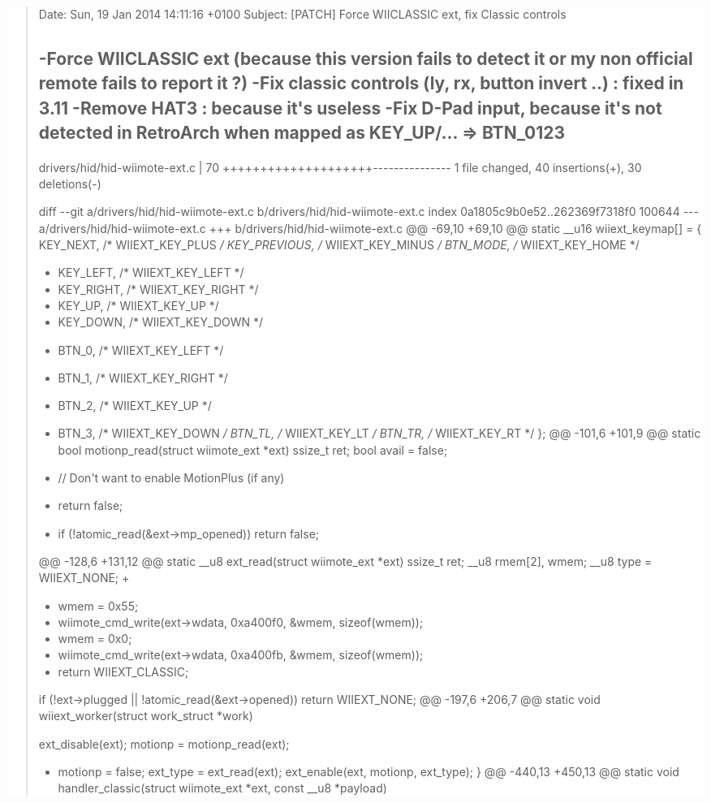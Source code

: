 > Date: Sun, 19 Jan 2014 14:11:16 +0100
> Subject: [PATCH] Force WIICLASSIC ext, fix Classic controls
> 
> -Force WIICLASSIC ext (because this version fails to detect it or my non official remote fails to report it ?)
> -Fix classic controls (ly, rx, button invert ..) : fixed in 3.11
> -Remove HAT3 : because it's useless
> -Fix D-Pad input, because it's not detected in RetroArch when mapped as KEY_UP/... => BTN_0123
> ---
>  drivers/hid/hid-wiimote-ext.c | 70 ++++++++++++++++++++---------------
>  1 file changed, 40 insertions(+), 30 deletions(-)
> 
> diff --git a/drivers/hid/hid-wiimote-ext.c b/drivers/hid/hid-wiimote-ext.c
> index 0a1805c9b0e52..262369f7318f0 100644
> --- a/drivers/hid/hid-wiimote-ext.c
> +++ b/drivers/hid/hid-wiimote-ext.c
> @@ -69,10 +69,10 @@ static __u16 wiiext_keymap[] = {
>  	KEY_NEXT,	/* WIIEXT_KEY_PLUS */
>  	KEY_PREVIOUS,	/* WIIEXT_KEY_MINUS */
>  	BTN_MODE,	/* WIIEXT_KEY_HOME */
> -	KEY_LEFT,	/* WIIEXT_KEY_LEFT */
> -	KEY_RIGHT,	/* WIIEXT_KEY_RIGHT */
> -	KEY_UP,		/* WIIEXT_KEY_UP */
> -	KEY_DOWN,	/* WIIEXT_KEY_DOWN */
> +	BTN_0,	/* WIIEXT_KEY_LEFT */
> +	BTN_1,	/* WIIEXT_KEY_RIGHT */
> +	BTN_2,		/* WIIEXT_KEY_UP */
> +	BTN_3,	/* WIIEXT_KEY_DOWN */
>  	BTN_TL,		/* WIIEXT_KEY_LT */
>  	BTN_TR,		/* WIIEXT_KEY_RT */
>  };
> @@ -101,6 +101,9 @@ static bool motionp_read(struct wiimote_ext *ext)
>  	ssize_t ret;
>  	bool avail = false;
>  
> +	// Don't want to enable MotionPlus (if any)
> +	return false;
> +
>  	if (!atomic_read(&ext->mp_opened))
>  		return false;
>  
> @@ -128,6 +131,12 @@ static __u8 ext_read(struct wiimote_ext *ext)
>  	ssize_t ret;
>  	__u8 rmem[2], wmem;
>  	__u8 type = WIIEXT_NONE;
> +  
> +  wmem = 0x55;
> +  wiimote_cmd_write(ext->wdata, 0xa400f0, &wmem, sizeof(wmem));
> +  wmem = 0x0;
> +  wiimote_cmd_write(ext->wdata, 0xa400fb, &wmem, sizeof(wmem));
> +  return WIIEXT_CLASSIC;
>  
>  	if (!ext->plugged || !atomic_read(&ext->opened))
>  		return WIIEXT_NONE;
> @@ -197,6 +206,7 @@ static void wiiext_worker(struct work_struct *work)
>  
>  	ext_disable(ext);
>  	motionp = motionp_read(ext);
> +	motionp = false;
>  	ext_type = ext_read(ext);
>  	ext_enable(ext, motionp, ext_type);
>  }
> @@ -440,13 +450,13 @@ static void handler_classic(struct wiimote_ext *ext, const __u8 *payload)
>  